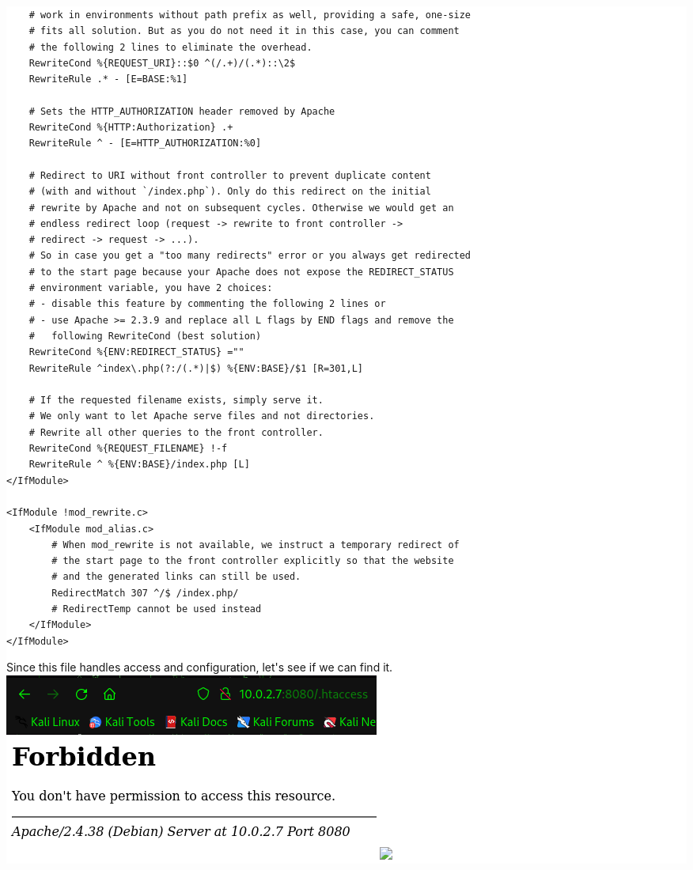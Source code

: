 ```.htaccess
    # work in environments without path prefix as well, providing a safe, one-size
    # fits all solution. But as you do not need it in this case, you can comment
    # the following 2 lines to eliminate the overhead.
    RewriteCond %{REQUEST_URI}::$0 ^(/.+)/(.*)::\2$
    RewriteRule .* - [E=BASE:%1]

    # Sets the HTTP_AUTHORIZATION header removed by Apache
    RewriteCond %{HTTP:Authorization} .+
    RewriteRule ^ - [E=HTTP_AUTHORIZATION:%0]

    # Redirect to URI without front controller to prevent duplicate content
    # (with and without `/index.php`). Only do this redirect on the initial
    # rewrite by Apache and not on subsequent cycles. Otherwise we would get an
    # endless redirect loop (request -> rewrite to front controller ->
    # redirect -> request -> ...).
    # So in case you get a "too many redirects" error or you always get redirected
    # to the start page because your Apache does not expose the REDIRECT_STATUS
    # environment variable, you have 2 choices:
    # - disable this feature by commenting the following 2 lines or
    # - use Apache >= 2.3.9 and replace all L flags by END flags and remove the
    #   following RewriteCond (best solution)
    RewriteCond %{ENV:REDIRECT_STATUS} =""
    RewriteRule ^index\.php(?:/(.*)|$) %{ENV:BASE}/$1 [R=301,L]

    # If the requested filename exists, simply serve it.
    # We only want to let Apache serve files and not directories.
    # Rewrite all other queries to the front controller.
    RewriteCond %{REQUEST_FILENAME} !-f
    RewriteRule ^ %{ENV:BASE}/index.php [L]
</IfModule>

<IfModule !mod_rewrite.c>
    <IfModule mod_alias.c>
        # When mod_rewrite is not available, we instruct a temporary redirect of
        # the start page to the front controller explicitly so that the website
        # and the generated links can still be used.
        RedirectMatch 307 ^/$ /index.php/
        # RedirectTemp cannot be used instead
    </IfModule>
</IfModule>
```
Since this file handles access and configuration, let's see if we can find it.
![](PNPT/PNPT-pics/dev-10.png)
![](/PNPT-pics/dev-10.png)
